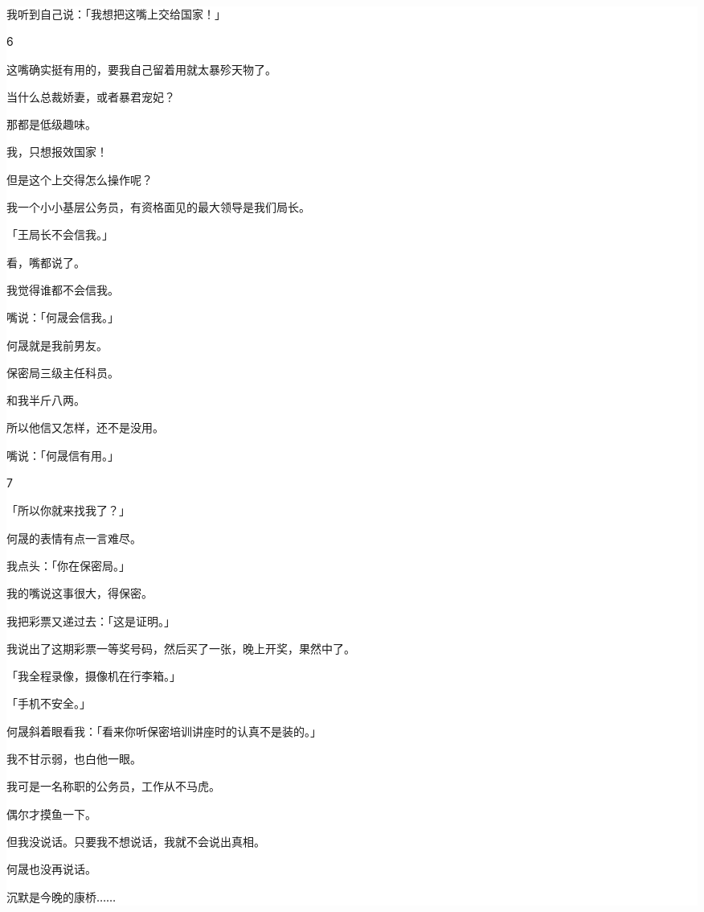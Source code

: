 我听到自己说：「我想把这嘴上交给国家！」

6

这嘴确实挺有用的，要我自己留着用就太暴殄天物了。

当什么总裁娇妻，或者暴君宠妃？

那都是低级趣味。

我，只想报效国家！

但是这个上交得怎么操作呢？

我一个小小基层公务员，有资格面见的最大领导是我们局长。

「王局长不会信我。」

看，嘴都说了。

我觉得谁都不会信我。

嘴说：「何晟会信我。」

何晟就是我前男友。

保密局三级主任科员。

和我半斤八两。

所以他信又怎样，还不是没用。

嘴说：「何晟信有用。」

7

「所以你就来找我了？」

何晟的表情有点一言难尽。

我点头：「你在保密局。」

我的嘴说这事很大，得保密。

我把彩票又递过去：「这是证明。」

我说出了这期彩票一等奖号码，然后买了一张，晚上开奖，果然中了。

「我全程录像，摄像机在行李箱。」

「手机不安全。」

何晟斜着眼看我：「看来你听保密培训讲座时的认真不是装的。」

我不甘示弱，也白他一眼。

我可是一名称职的公务员，工作从不马虎。

偶尔才摸鱼一下。

但我没说话。只要我不想说话，我就不会说出真相。

何晟也没再说话。

沉默是今晚的康桥……
